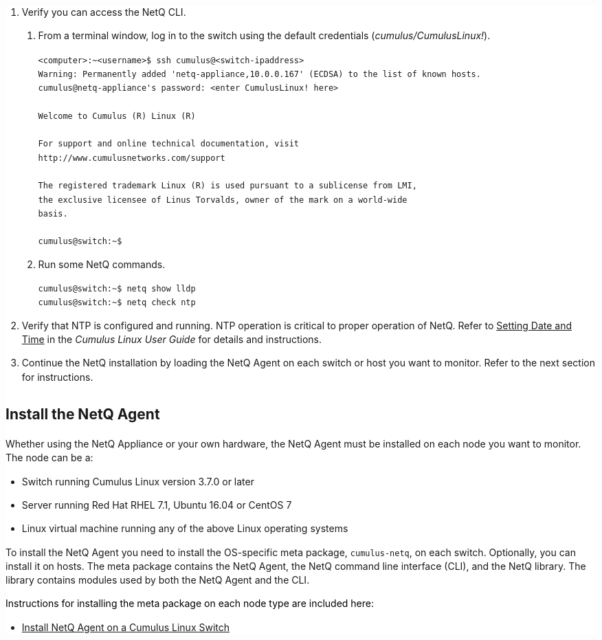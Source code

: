 1.  Verify you can access the NetQ CLI.
    
    1.  From a terminal window, log in to the switch using the default
        credentials (*cumulus/CumulusLinux\!*).
        
            <computer>:~<username>$ ssh cumulus@<switch-ipaddress>
            Warning: Permanently added 'netq-appliance,10.0.0.167' (ECDSA) to the list of known hosts.
            cumulus@netq-appliance's password: <enter CumulusLinux! here>
             
            Welcome to Cumulus (R) Linux (R)
             
            For support and online technical documentation, visit
            http://www.cumulusnetworks.com/support
             
            The registered trademark Linux (R) is used pursuant to a sublicense from LMI,
            the exclusive licensee of Linus Torvalds, owner of the mark on a world-wide
            basis.
             
            cumulus@switch:~$ 
    
    2.  Run some NetQ commands.
        
            cumulus@switch:~$ netq show lldp
            cumulus@switch:~$ netq check ntp

2.  Verify that NTP is configured and running. NTP operation is critical
    to proper operation of NetQ. Refer to [Setting Date and
    Time](/display/NETQ/Setting+Date+and+Time) in the *Cumulus Linux
    User Guide* for details and instructions.

3.  Continue the NetQ installation by loading the NetQ Agent on each
    switch or host you want to monitor. Refer to the next section for
    instructions.

## <span id="src-10456317_InstallNetQ-agent" class="confluence-anchor-link"></span><span>Install the NetQ Agent</span>

Whether using the NetQ Appliance or your own hardware, the NetQ Agent
must be installed on each node you want to monitor. The node can be a:

  - Switch running Cumulus Linux version 3.7.0 or later

  - Server running Red Hat RHEL 7.1, Ubuntu 16.04 or CentOS 7

  - Linux virtual machine running any of the above Linux operating
    systems

To install the NetQ Agent you need to install the OS-specific meta
package, `cumulus-netq`, on each switch. Optionally, you can install it
on hosts. The meta package contains the NetQ Agent, the NetQ command
line interface (CLI), and the NetQ library. The library contains modules
used by both the NetQ Agent and the CLI.

<span style="color: #000000;"> Instructions for installing the meta
package on each node type are included here: </span>

  - [Install NetQ Agent on a Cumulus Linux
    Switch](#src-10456317_InstallNetQ-AgentCL)

